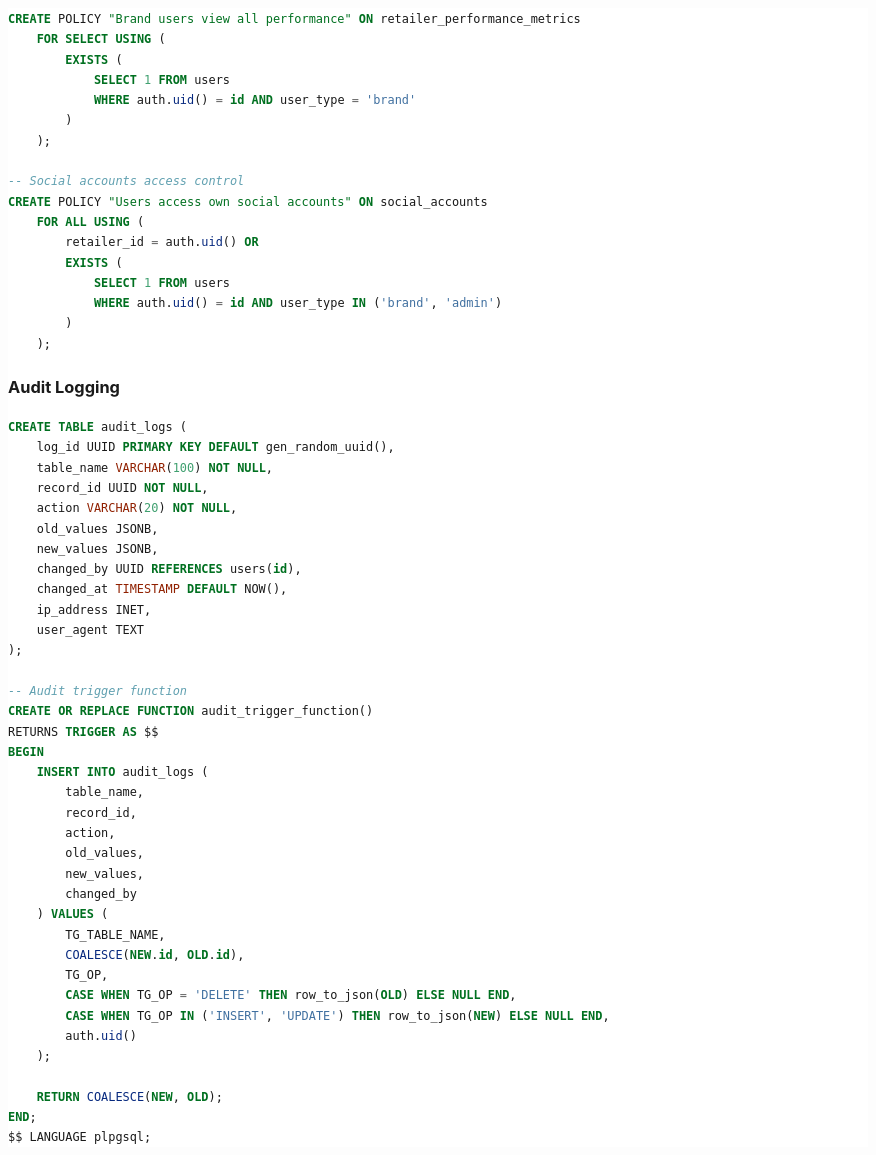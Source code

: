 ```sql
CREATE POLICY "Brand users view all performance" ON retailer_performance_metrics
    FOR SELECT USING (
        EXISTS (
            SELECT 1 FROM users 
            WHERE auth.uid() = id AND user_type = 'brand'
        )
    );

-- Social accounts access control
CREATE POLICY "Users access own social accounts" ON social_accounts
    FOR ALL USING (
        retailer_id = auth.uid() OR
        EXISTS (
            SELECT 1 FROM users 
            WHERE auth.uid() = id AND user_type IN ('brand', 'admin')
        )
    );
```

### **Audit Logging**
```sql
CREATE TABLE audit_logs (
    log_id UUID PRIMARY KEY DEFAULT gen_random_uuid(),
    table_name VARCHAR(100) NOT NULL,
    record_id UUID NOT NULL,
    action VARCHAR(20) NOT NULL,
    old_values JSONB,
    new_values JSONB,
    changed_by UUID REFERENCES users(id),
    changed_at TIMESTAMP DEFAULT NOW(),
    ip_address INET,
    user_agent TEXT
);

-- Audit trigger function
CREATE OR REPLACE FUNCTION audit_trigger_function()
RETURNS TRIGGER AS $$
BEGIN
    INSERT INTO audit_logs (
        table_name,
        record_id,
        action,
        old_values,
        new_values,
        changed_by
    ) VALUES (
        TG_TABLE_NAME,
        COALESCE(NEW.id, OLD.id),
        TG_OP,
        CASE WHEN TG_OP = 'DELETE' THEN row_to_json(OLD) ELSE NULL END,
        CASE WHEN TG_OP IN ('INSERT', 'UPDATE') THEN row_to_json(NEW) ELSE NULL END,
        auth.uid()
    );
    
    RETURN COALESCE(NEW, OLD);
END;
$$ LANGUAGE plpgsql;
```
